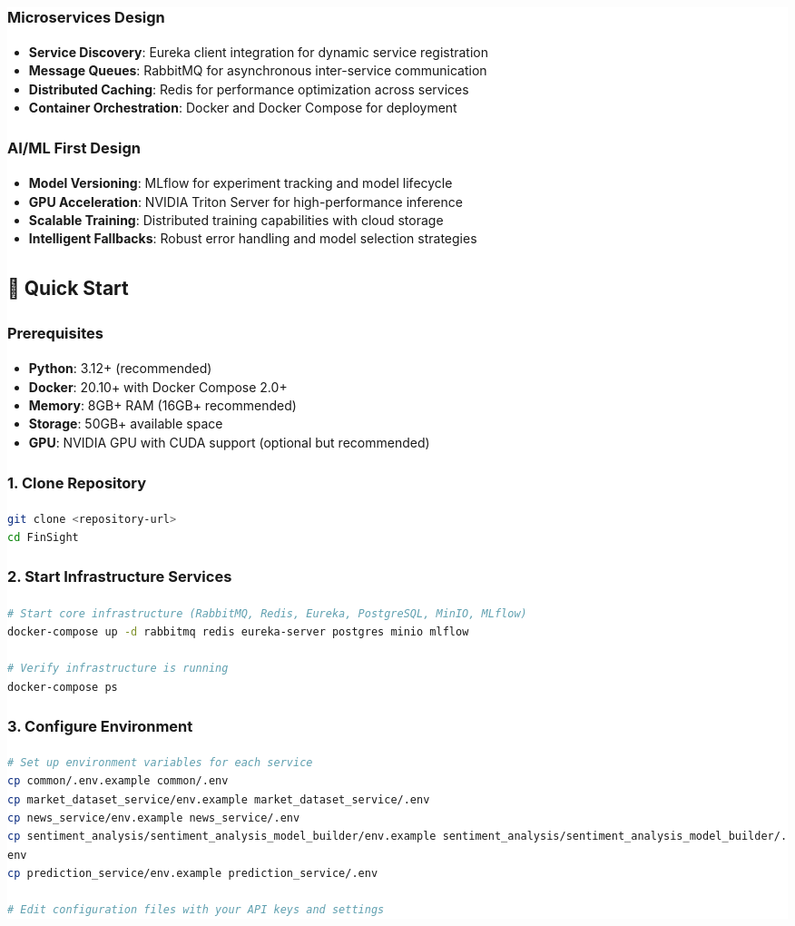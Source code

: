 ### **Microservices Design**

- **Service Discovery**: Eureka client integration for dynamic service registration
- **Message Queues**: RabbitMQ for asynchronous inter-service communication
- **Distributed Caching**: Redis for performance optimization across services
- **Container Orchestration**: Docker and Docker Compose for deployment

### **AI/ML First Design**

- **Model Versioning**: MLflow for experiment tracking and model lifecycle
- **GPU Acceleration**: NVIDIA Triton Server for high-performance inference
- **Scalable Training**: Distributed training capabilities with cloud storage
- **Intelligent Fallbacks**: Robust error handling and model selection strategies

## 🚀 Quick Start

### **Prerequisites**

- **Python**: 3.12+ (recommended)
- **Docker**: 20.10+ with Docker Compose 2.0+
- **Memory**: 8GB+ RAM (16GB+ recommended)
- **Storage**: 50GB+ available space
- **GPU**: NVIDIA GPU with CUDA support (optional but recommended)

### **1. Clone Repository**

```bash
git clone <repository-url>
cd FinSight
```

### **2. Start Infrastructure Services**

```bash
# Start core infrastructure (RabbitMQ, Redis, Eureka, PostgreSQL, MinIO, MLflow)
docker-compose up -d rabbitmq redis eureka-server postgres minio mlflow

# Verify infrastructure is running
docker-compose ps
```

### **3. Configure Environment**

```bash
# Set up environment variables for each service
cp common/.env.example common/.env
cp market_dataset_service/env.example market_dataset_service/.env
cp news_service/env.example news_service/.env
cp sentiment_analysis/sentiment_analysis_model_builder/env.example sentiment_analysis/sentiment_analysis_model_builder/.env
cp prediction_service/env.example prediction_service/.env

# Edit configuration files with your API keys and settings
```
